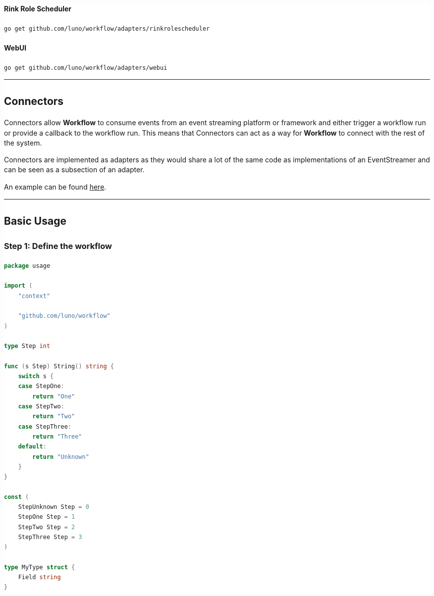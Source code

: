 #### Rink Role Scheduler
```bash
go get github.com/luno/workflow/adapters/rinkrolescheduler
```

#### WebUI
```bash
go get github.com/luno/workflow/adapters/webui
```

---

## Connectors
Connectors allow **Workflow** to consume events from an event streaming platform or
 framework and either trigger a workflow run or provide a callback to the workflow run. This means that Connectors can act
 as a way for **Workflow** to connect with the rest of the system.

Connectors are implemented as adapters as they would share a lot of the same code as implementations of an
 EventStreamer and can be seen as a subsection of an adapter.

An example can be found [here](_examples/connector).

---

## Basic Usage

### Step 1: Define the workflow
```go
package usage

import (
	"context"

	"github.com/luno/workflow"
)

type Step int

func (s Step) String() string {
	switch s {
	case StepOne:
		return "One"
	case StepTwo:
		return "Two"
	case StepThree:
		return "Three"
	default:
		return "Unknown"
	}
}

const (
	StepUnknown Step = 0
	StepOne Step = 1
	StepTwo Step = 2
	StepThree Step = 3
)

type MyType struct {
	Field string
}

```